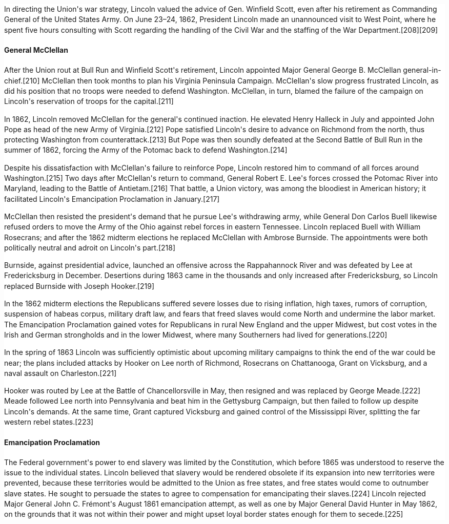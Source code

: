In directing the Union's war strategy, Lincoln valued the advice of Gen. Winfield Scott, even after his retirement as Commanding General of the United States Army. On June 23–24, 1862, President Lincoln made an unannounced visit to West Point, where he spent five hours consulting with Scott regarding the handling of the Civil War and the staffing of the War Department.[208][209]


#### General McClellan
After the Union rout at Bull Run and Winfield Scott's retirement, Lincoln appointed Major General George B. McClellan general-in-chief.[210] McClellan then took months to plan his Virginia Peninsula Campaign. McClellan's slow progress frustrated Lincoln, as did his position that no troops were needed to defend Washington. McClellan, in turn, blamed the failure of the campaign on Lincoln's reservation of troops for the capital.[211]

In 1862, Lincoln removed McClellan for the general's continued inaction. He elevated Henry Halleck in July and appointed John Pope as head of the new Army of Virginia.[212] Pope satisfied Lincoln's desire to advance on Richmond from the north, thus protecting Washington from counterattack.[213] But Pope was then soundly defeated at the Second Battle of Bull Run in the summer of 1862, forcing the Army of the Potomac back to defend Washington.[214]

Despite his dissatisfaction with McClellan's failure to reinforce Pope, Lincoln restored him to command of all forces around Washington.[215] Two days after McClellan's return to command, General Robert E. Lee's forces crossed the Potomac River into Maryland, leading to the Battle of Antietam.[216] That battle, a Union victory, was among the bloodiest in American history; it facilitated Lincoln's Emancipation Proclamation in January.[217]

McClellan then resisted the president's demand that he pursue Lee's withdrawing army, while General Don Carlos Buell likewise refused orders to move the Army of the Ohio against rebel forces in eastern Tennessee. Lincoln replaced Buell with William Rosecrans; and after the 1862 midterm elections he replaced McClellan with Ambrose Burnside. The appointments were both politically neutral and adroit on Lincoln's part.[218]

Burnside, against presidential advice, launched an offensive across the Rappahannock River and was defeated by Lee at Fredericksburg in December. Desertions during 1863 came in the thousands and only increased after Fredericksburg, so Lincoln replaced Burnside with Joseph Hooker.[219]

In the 1862 midterm elections the Republicans suffered severe losses due to rising inflation, high taxes, rumors of corruption, suspension of habeas corpus, military draft law, and fears that freed slaves would come North and undermine the labor market. The Emancipation Proclamation gained votes for Republicans in rural New England and the upper Midwest, but cost votes in the Irish and German strongholds and in the lower Midwest, where many Southerners had lived for generations.[220]

In the spring of 1863 Lincoln was sufficiently optimistic about upcoming military campaigns to think the end of the war could be near; the plans included attacks by Hooker on Lee north of Richmond, Rosecrans on Chattanooga, Grant on Vicksburg, and a naval assault on Charleston.[221]

Hooker was routed by Lee at the Battle of Chancellorsville in May, then resigned and was replaced by George Meade.[222] Meade followed Lee north into Pennsylvania and beat him in the Gettysburg Campaign, but then failed to follow up despite Lincoln's demands. At the same time, Grant captured Vicksburg and gained control of the Mississippi River, splitting the far western rebel states.[223]


#### Emancipation Proclamation
The Federal government's power to end slavery was limited by the Constitution, which before 1865 was understood to reserve the issue to the individual states. Lincoln believed that slavery would be rendered obsolete if its expansion into new territories were prevented, because these territories would be admitted to the Union as free states, and free states would come to outnumber slave states. He sought to persuade the states to agree to compensation for emancipating their slaves.[224] Lincoln rejected Major General John C. Frémont's August 1861 emancipation attempt, as well as one by Major General David Hunter in May 1862, on the grounds that it was not within their power and might upset loyal border states enough for them to secede.[225]
